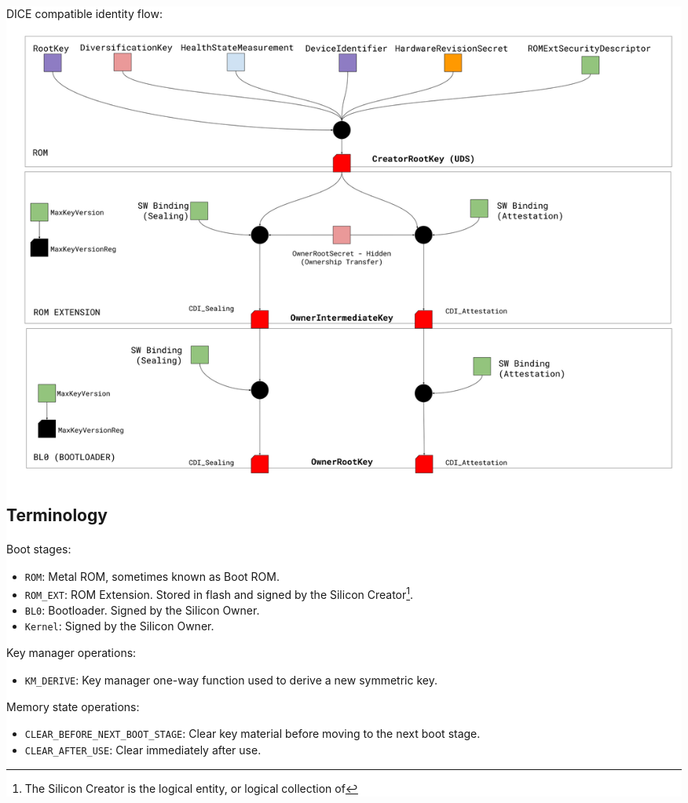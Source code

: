 DICE compatible identity flow:
<img src="identities_and_root_keys_DICE_fig1b.svg" alt="Fig1b" style="width: 1000px;"/>

## Terminology

Boot stages:

*   `ROM`: Metal ROM, sometimes known as Boot ROM.
*   `ROM_EXT`: ROM Extension. Stored in flash and signed by the Silicon
    Creator[^1].
*   `BL0`: Bootloader. Signed by the Silicon Owner.
*   `Kernel`: Signed by the Silicon Owner.

Key manager operations:

*   `KM_DERIVE`: Key manager one-way function used to derive a new symmetric
    key.

Memory state operations:

*   `CLEAR_BEFORE_NEXT_BOOT_STAGE`: Clear key material before moving to the next
    boot stage.
*   `CLEAR_AFTER_USE`: Clear immediately after use.


[^1]: The Silicon Creator is the logical entity, or logical collection of
[^2]: [Recommendation for Cryptographic Key Generation](https://nvlpubs.nist.gov/nistpubs/SpecialPublications/NIST.SP.800-133r2.pdf)
[^3]: Security strengths for PRF functions as documented in:
[^4]: <a href="https://www.sogis.eu/documents/cc/crypto/SOGIS-Agreed-Cryptographic-Mechanisms-1.1.pdf">SOG-IS